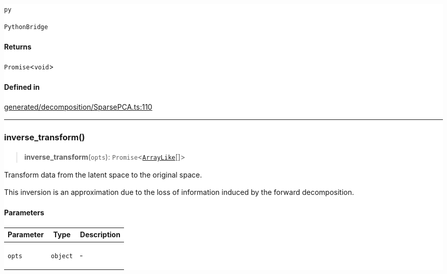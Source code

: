 `py`

</td>
<td>

`PythonBridge`

</td>
</tr>
</tbody>
</table>

#### Returns

`Promise`\<`void`\>

#### Defined in

[generated/decomposition/SparsePCA.ts:110](https://github.com/transitive-bullshit/scikit-learn-ts/blob/d136d90c5cb653f22204ec450ae61706606a5b96/packages/sklearn/src/generated/decomposition/SparsePCA.ts#L110)

***

### inverse\_transform()

> **inverse\_transform**(`opts`): `Promise`\<[`ArrayLike`](../type-aliases/ArrayLike.md)[]\>

Transform data from the latent space to the original space.

This inversion is an approximation due to the loss of information induced by the forward decomposition.

#### Parameters

<table>
<thead>
<tr>
<th>Parameter</th>
<th>Type</th>
<th>Description</th>
</tr>
</thead>
<tbody>
<tr>
<td>

`opts`

</td>
<td>

`object`

</td>
<td>

&hyphen;
